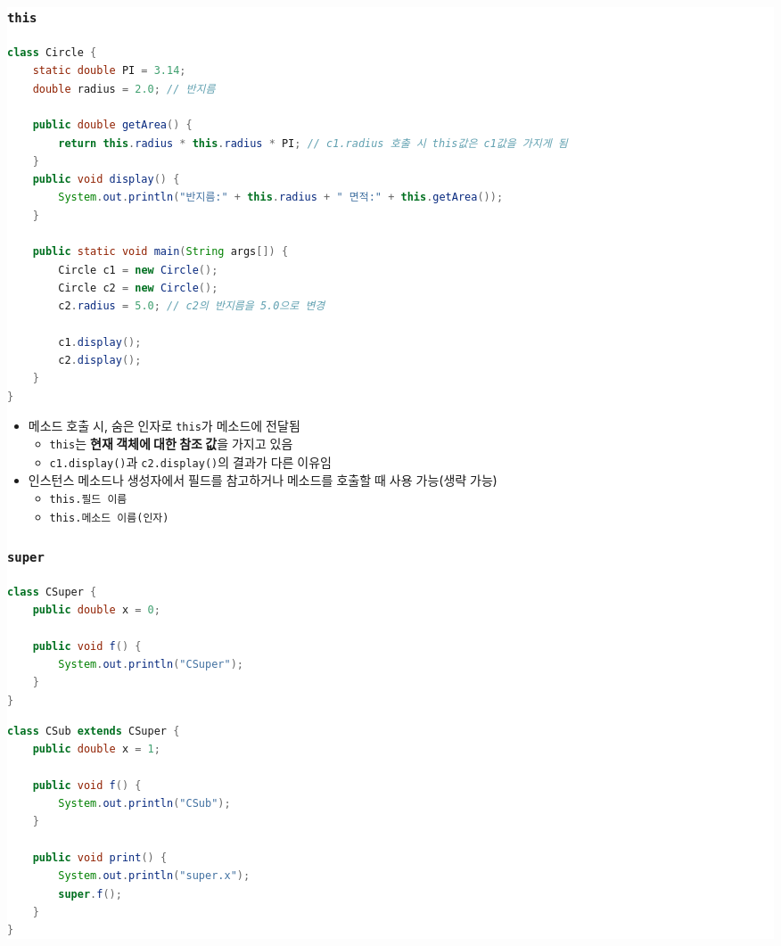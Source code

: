 
### `this`

```java
class Circle {
    static double PI = 3.14;
    double radius = 2.0; // 반지름

    public double getArea() {
        return this.radius * this.radius * PI; // c1.radius 호출 시 this값은 c1값을 가지게 됨
    }
    public void display() {
        System.out.println("반지름:" + this.radius + " 면적:" + this.getArea());
    }

    public static void main(String args[]) {
        Circle c1 = new Circle();
        Circle c2 = new Circle();
        c2.radius = 5.0; // c2의 반지름을 5.0으로 변경

        c1.display();
        c2.display();
    }
}
```

- 메소드 호출 시, 숨은 인자로 `this`가 메소드에 전달됨
    - `this`는 **현재 객체에 대한 참조 값**을 가지고 있음
    - `c1.display()`과 `c2.display()`의 결과가 다른 이유임
- 인스턴스 메소드나 생성자에서 필드를 참고하거나 메소드를 호출할 때 사용 가능(생략 가능)
    - `this.필드 이름`
    - `this.메소드 이름(인자)`

### `super`

```java
class CSuper {
    public double x = 0;

    public void f() {
        System.out.println("CSuper");
    }
}
```

```java
class CSub extends CSuper {
    public double x = 1;

    public void f() {
        System.out.println("CSub");
    }

    public void print() {
        System.out.println("super.x");
        super.f();
    }
}
```
